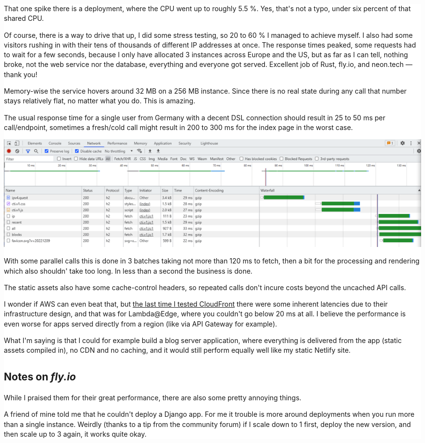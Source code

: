 That one spike there is a deployment, where the CPU went up to roughly 5.5 %. Yes, that's not a typo, under six percent of that shared CPU.

Of course, there is a way to drive that up, I did some stress testing, so 20 to 60 % I managed to achieve myself. I also had some visitors rushing in with their tens of thousands of different IP addresses at once. The response times peaked, some requests had to wait for a few seconds, because I only have allocated 3 instances across Europe and the US, but as far as I can tell, nothing broke, not the web service nor the database, everything and everyone got served. Excellent job of Rust, fly.io, and neon.tech — thank you!

Memory-wise the service hovers around 32 MB on a 256 MB instance. Since there is no real state during any call that number stays relatively flat, no matter what you do. This is amazing.

The usual response time for a single user from Germany with a decent DSL connection should result in 25 to 50 ms per call/endpoint, sometimes a fresh/cold call might result in 200 to 300 ms for the index page in the worst case.

![Request timings in my browser](timings.png)

With some parallel calls this is done in 3 batches taking not more than 120 ms to fetch, then a bit for the processing and rendering which also shouldn' take too long. In less than a second the business is done.

The static assets also have some cache-control headers, so repeated calls don't incure costs beyond the uncached API calls.

I wonder if AWS can even beat that, but [the last time I tested CloudFront](@/posts/2021/01/rust-wasm-on-aws-lambda-edge/index.md) there were some inherent latencies due to their infrastructure design, and that was for Lambda@Edge, where you couldn't go below 20 ms at all. I believe the performance is even worse for apps served directly from a region (like via API Gateway for example).

What I'm saying is that I could for example build a blog server application, where everything is delivered from the app (static assets compiled in), no CDN and no caching, and it would still perform equally well like my static Netlify site.

## Notes on _fly.io_

While I praised them for their great performance, there are also some pretty annoying things.

A friend of mine told me that he couldn't deploy a Django app. For me it trouble is more around deployments when you run more than a single instance. Weirdly (thanks to a tip from the community forum) if I scale down to 1 first, deploy the new version, and then scale up to 3 again, it works quite okay.
